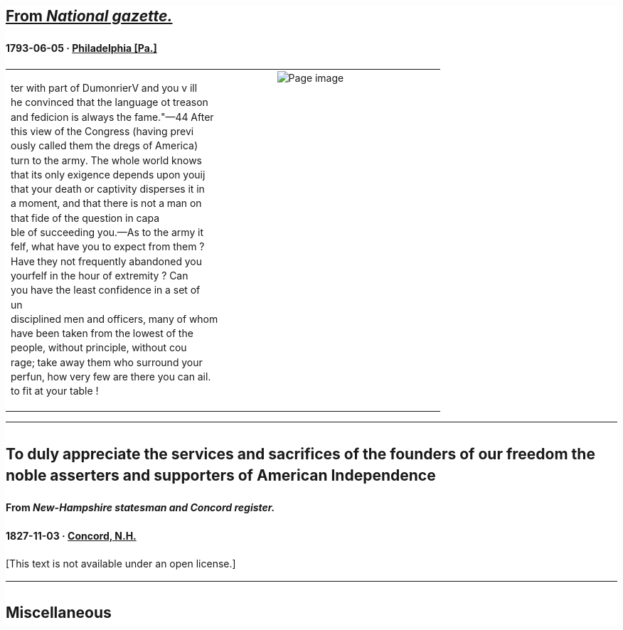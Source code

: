 
## [From _National gazette._](https://www.loc.gov/resource/sn83025887/1793-06-05/ed-1/?sp=3)

#### 1793-06-05 &middot; [Philadelphia [Pa.]](http://dbpedia.org/resource/Philadelphia)

<table style="width: 100%;"><tr><td style="width: 50%">

  
ter with part of DumonrierV and you v ill  
he convinced that the language ot treason  
and fedicion is always the fame.&quot;—44 After  
this view of the Congress (having previ­  
ously called them the dregs of America)  
turn to the army. The whole world knows  
that its only exigence depends upon youij  
that your death or captivity disperses it in  
a moment, and that there is not a man on  
that fide of the question in capa­  
ble of succeeding you.—As to the army it  
felf, what have you to expect from them ?  
Have they not frequently abandoned you  
yourfelf in the hour of extremity ? Can  
you have the least confidence in a set of un­  
disciplined men and officers, many of whom  
have been taken from the lowest of the  
people, without principle, without cou­  
rage; take away them who surround your  
perfun, how very few are there you can ail.  
to fit at your table !
</td><td style="width: 50%; max-height: 75%; margin: auto; display: block;">
<img alt="Page image" src="https://tile.loc.gov/image-services/iiif/service:ndnp:dlc:batch_dlc_germanrex_ver01:data:sn83025887:print:1793060501:0003/pct:49.382716049382715,8.837772397094431,21.182586094866796,14.689265536723164/!600,600/0/default.jpg"/>
</td>
</tr></table>

---

## To duly appreciate the services and sacrifices of the founders of our freedom the noble asserters and supporters of American Independence

#### From _New-Hampshire statesman and Concord register._

#### 1827-11-03 &middot; [Concord, N.H.](http://dbpedia.org/resource/Concord%2C_New_Hampshire)

[This text is not available under an open license.]

---

## Miscellaneous
